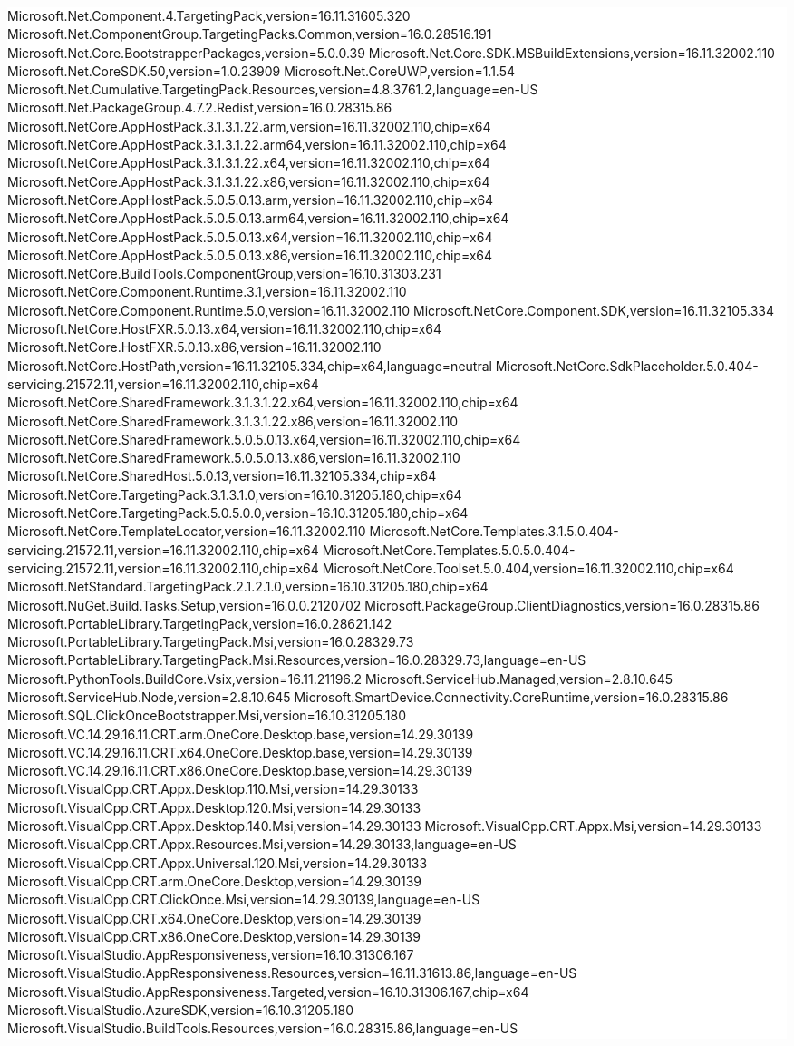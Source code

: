Microsoft.Net.Component.4.TargetingPack,version=16.11.31605.320
Microsoft.Net.ComponentGroup.TargetingPacks.Common,version=16.0.28516.191
Microsoft.Net.Core.BootstrapperPackages,version=5.0.0.39
Microsoft.Net.Core.SDK.MSBuildExtensions,version=16.11.32002.110
Microsoft.Net.CoreSDK.50,version=1.0.23909
Microsoft.Net.CoreUWP,version=1.1.54
Microsoft.Net.Cumulative.TargetingPack.Resources,version=4.8.3761.2,language=en-US
Microsoft.Net.PackageGroup.4.7.2.Redist,version=16.0.28315.86
Microsoft.NetCore.AppHostPack.3.1.3.1.22.arm,version=16.11.32002.110,chip=x64
Microsoft.NetCore.AppHostPack.3.1.3.1.22.arm64,version=16.11.32002.110,chip=x64
Microsoft.NetCore.AppHostPack.3.1.3.1.22.x64,version=16.11.32002.110,chip=x64
Microsoft.NetCore.AppHostPack.3.1.3.1.22.x86,version=16.11.32002.110,chip=x64
Microsoft.NetCore.AppHostPack.5.0.5.0.13.arm,version=16.11.32002.110,chip=x64
Microsoft.NetCore.AppHostPack.5.0.5.0.13.arm64,version=16.11.32002.110,chip=x64
Microsoft.NetCore.AppHostPack.5.0.5.0.13.x64,version=16.11.32002.110,chip=x64
Microsoft.NetCore.AppHostPack.5.0.5.0.13.x86,version=16.11.32002.110,chip=x64
Microsoft.NetCore.BuildTools.ComponentGroup,version=16.10.31303.231
Microsoft.NetCore.Component.Runtime.3.1,version=16.11.32002.110
Microsoft.NetCore.Component.Runtime.5.0,version=16.11.32002.110
Microsoft.NetCore.Component.SDK,version=16.11.32105.334
Microsoft.NetCore.HostFXR.5.0.13.x64,version=16.11.32002.110,chip=x64
Microsoft.NetCore.HostFXR.5.0.13.x86,version=16.11.32002.110
Microsoft.NetCore.HostPath,version=16.11.32105.334,chip=x64,language=neutral
Microsoft.NetCore.SdkPlaceholder.5.0.404-servicing.21572.11,version=16.11.32002.110,chip=x64
Microsoft.NetCore.SharedFramework.3.1.3.1.22.x64,version=16.11.32002.110,chip=x64
Microsoft.NetCore.SharedFramework.3.1.3.1.22.x86,version=16.11.32002.110
Microsoft.NetCore.SharedFramework.5.0.5.0.13.x64,version=16.11.32002.110,chip=x64
Microsoft.NetCore.SharedFramework.5.0.5.0.13.x86,version=16.11.32002.110
Microsoft.NetCore.SharedHost.5.0.13,version=16.11.32105.334,chip=x64
Microsoft.NetCore.TargetingPack.3.1.3.1.0,version=16.10.31205.180,chip=x64
Microsoft.NetCore.TargetingPack.5.0.5.0.0,version=16.10.31205.180,chip=x64
Microsoft.NetCore.TemplateLocator,version=16.11.32002.110
Microsoft.NetCore.Templates.3.1.5.0.404-servicing.21572.11,version=16.11.32002.110,chip=x64
Microsoft.NetCore.Templates.5.0.5.0.404-servicing.21572.11,version=16.11.32002.110,chip=x64
Microsoft.NetCore.Toolset.5.0.404,version=16.11.32002.110,chip=x64
Microsoft.NetStandard.TargetingPack.2.1.2.1.0,version=16.10.31205.180,chip=x64
Microsoft.NuGet.Build.Tasks.Setup,version=16.0.0.2120702
Microsoft.PackageGroup.ClientDiagnostics,version=16.0.28315.86
Microsoft.PortableLibrary.TargetingPack,version=16.0.28621.142
Microsoft.PortableLibrary.TargetingPack.Msi,version=16.0.28329.73
Microsoft.PortableLibrary.TargetingPack.Msi.Resources,version=16.0.28329.73,language=en-US
Microsoft.PythonTools.BuildCore.Vsix,version=16.11.21196.2
Microsoft.ServiceHub.Managed,version=2.8.10.645
Microsoft.ServiceHub.Node,version=2.8.10.645
Microsoft.SmartDevice.Connectivity.CoreRuntime,version=16.0.28315.86
Microsoft.SQL.ClickOnceBootstrapper.Msi,version=16.10.31205.180
Microsoft.VC.14.29.16.11.CRT.arm.OneCore.Desktop.base,version=14.29.30139
Microsoft.VC.14.29.16.11.CRT.x64.OneCore.Desktop.base,version=14.29.30139
Microsoft.VC.14.29.16.11.CRT.x86.OneCore.Desktop.base,version=14.29.30139
Microsoft.VisualCpp.CRT.Appx.Desktop.110.Msi,version=14.29.30133
Microsoft.VisualCpp.CRT.Appx.Desktop.120.Msi,version=14.29.30133
Microsoft.VisualCpp.CRT.Appx.Desktop.140.Msi,version=14.29.30133
Microsoft.VisualCpp.CRT.Appx.Msi,version=14.29.30133
Microsoft.VisualCpp.CRT.Appx.Resources.Msi,version=14.29.30133,language=en-US
Microsoft.VisualCpp.CRT.Appx.Universal.120.Msi,version=14.29.30133
Microsoft.VisualCpp.CRT.arm.OneCore.Desktop,version=14.29.30139
Microsoft.VisualCpp.CRT.ClickOnce.Msi,version=14.29.30139,language=en-US
Microsoft.VisualCpp.CRT.x64.OneCore.Desktop,version=14.29.30139
Microsoft.VisualCpp.CRT.x86.OneCore.Desktop,version=14.29.30139
Microsoft.VisualStudio.AppResponsiveness,version=16.10.31306.167
Microsoft.VisualStudio.AppResponsiveness.Resources,version=16.11.31613.86,language=en-US
Microsoft.VisualStudio.AppResponsiveness.Targeted,version=16.10.31306.167,chip=x64
Microsoft.VisualStudio.AzureSDK,version=16.10.31205.180
Microsoft.VisualStudio.BuildTools.Resources,version=16.0.28315.86,language=en-US